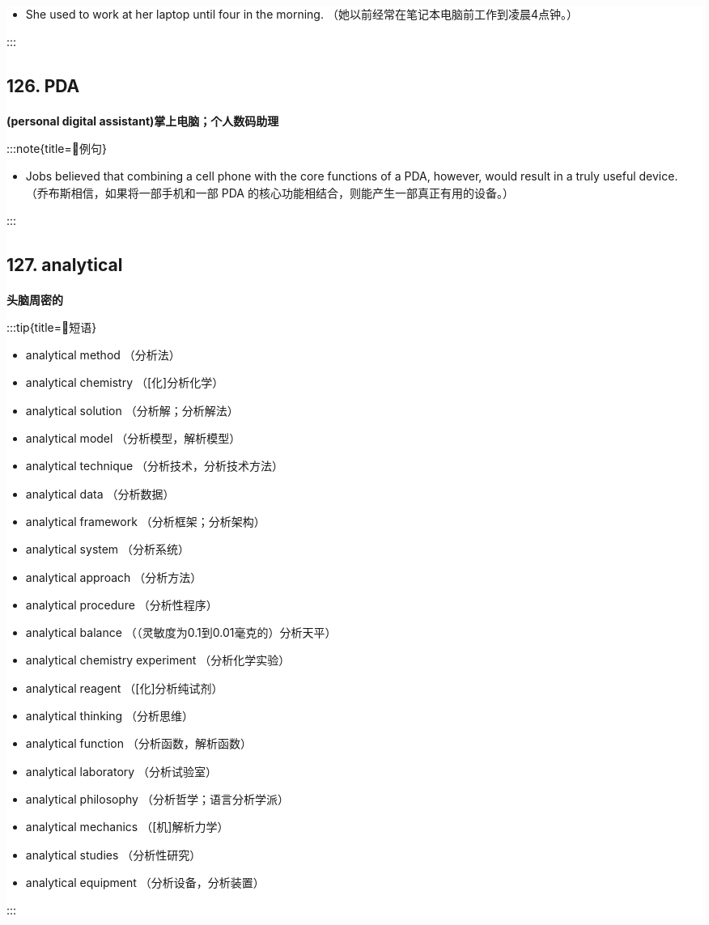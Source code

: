 - She used to work at her laptop until four in the morning. （她以前经常在笔记本电脑前工作到凌晨4点钟。）

:::

## 126. PDA

**(personal digital assistant)掌上电脑；个人数码助理**

:::note{title=🎤例句}

- Jobs believed that combining a cell phone with the core functions of a PDA, however, would result in a truly useful device. （乔布斯相信，如果将一部手机和一部 PDA 的核心功能相结合，则能产生一部真正有用的设备。）

:::

## 127. analytical

**头脑周密的**

:::tip{title=🤩短语}

- analytical method （分析法）

- analytical chemistry （[化]分析化学）

- analytical solution （分析解；分析解法）

- analytical model （分析模型，解析模型）

- analytical technique （分析技术，分析技术方法）

- analytical data （分析数据）

- analytical framework （分析框架；分析架构）

- analytical system （分析系统）

- analytical approach （分析方法）

- analytical procedure （分析性程序）

- analytical balance （（灵敏度为0.1到0.01毫克的）分析天平）

- analytical chemistry experiment （分析化学实验）

- analytical reagent （[化]分析纯试剂）

- analytical thinking （分析思维）

- analytical function （分析函数，解析函数）

- analytical laboratory （分析试验室）

- analytical philosophy （分析哲学；语言分析学派）

- analytical mechanics （[机]解析力学）

- analytical studies （分析性研究）

- analytical equipment （分析设备，分析装置）

:::
